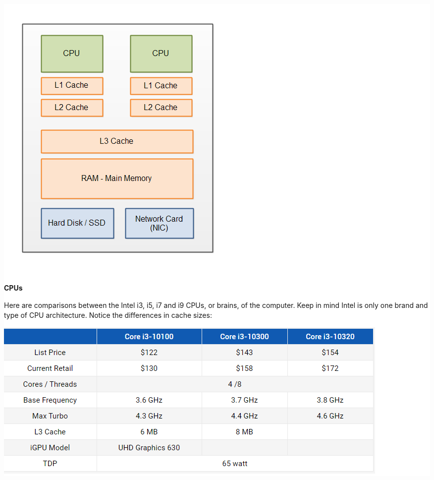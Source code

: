 ![](./assets/cache-structure.png)

**CPUs**

Here are comparisons between the Intel i3, i5, i7 and i9 CPUs, or brains, of the computer. Keep in mind Intel is only one brand and type of CPU architecture. Notice the differences in cache sizes:

![](./assets/intel-i3.png)
